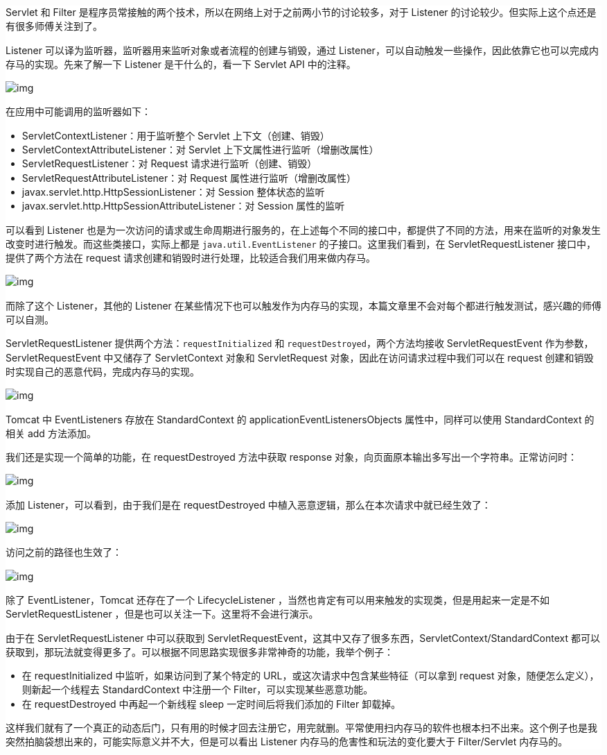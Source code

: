Servlet 和 Filter 是程序员常接触的两个技术，所以在网络上对于之前两小节的讨论较多，对于 Listener 的讨论较少。但实际上这个点还是有很多师傅关注到了。

Listener 可以译为监听器，监听器用来监听对象或者流程的创建与销毁，通过 Listener，可以自动触发一些操作，因此依靠它也可以完成内存马的实现。先来了解一下 Listener 是干什么的，看一下 Servlet API 中的注释。

![img](https://oss.javasec.org/images/1623576978964.png)

在应用中可能调用的监听器如下：

- ServletContextListener：用于监听整个 Servlet 上下文（创建、销毁）
- ServletContextAttributeListener：对 Servlet 上下文属性进行监听（增删改属性）
- ServletRequestListener：对 Request 请求进行监听（创建、销毁）
- ServletRequestAttributeListener：对 Request 属性进行监听（增删改属性）
- javax.servlet.http.HttpSessionListener：对 Session 整体状态的监听
- javax.servlet.http.HttpSessionAttributeListener：对 Session 属性的监听

可以看到 Listener 也是为一次访问的请求或生命周期进行服务的，在上述每个不同的接口中，都提供了不同的方法，用来在监听的对象发生改变时进行触发。而这些类接口，实际上都是 `java.util.EventListener` 的子接口。这里我们看到，在 ServletRequestListener 接口中，提供了两个方法在 request 请求创建和销毁时进行处理，比较适合我们用来做内存马。

![img](https://oss.javasec.org/images/1623578410672.png)

而除了这个 Listener，其他的 Listener 在某些情况下也可以触发作为内存马的实现，本篇文章里不会对每个都进行触发测试，感兴趣的师傅可以自测。

ServletRequestListener 提供两个方法：`requestInitialized` 和 `requestDestroyed`，两个方法均接收 ServletRequestEvent 作为参数，ServletRequestEvent 中又储存了 ServletContext 对象和 ServletRequest 对象，因此在访问请求过程中我们可以在 request 创建和销毁时实现自己的恶意代码，完成内存马的实现。

![img](https://oss.javasec.org/images/1623640456652.png)

Tomcat 中 EventListeners 存放在 StandardContext 的 applicationEventListenersObjects 属性中，同样可以使用 StandardContext 的相关 add 方法添加。

我们还是实现一个简单的功能，在 requestDestroyed 方法中获取 response 对象，向页面原本输出多写出一个字符串。正常访问时：

![img](https://oss.javasec.org/images/1623641922533.png)

添加 Listener，可以看到，由于我们是在 requestDestroyed 中植入恶意逻辑，那么在本次请求中就已经生效了：

![img](https://oss.javasec.org/images/1623641951941.png)

访问之前的路径也生效了：

![img](https://oss.javasec.org/images/1623642002784.png)

除了 EventListener，Tomcat 还存在了一个 LifecycleListener ，当然也肯定有可以用来触发的实现类，但是用起来一定是不如 ServletRequestListener ，但是也可以关注一下。这里将不会进行演示。

由于在 ServletRequestListener 中可以获取到 ServletRequestEvent，这其中又存了很多东西，ServletContext/StandardContext 都可以获取到，那玩法就变得更多了。可以根据不同思路实现很多非常神奇的功能，我举个例子：

- 在 requestInitialized 中监听，如果访问到了某个特定的 URL，或这次请求中包含某些特征（可以拿到 request 对象，随便怎么定义），则新起一个线程去 StandardContext 中注册一个 Filter，可以实现某些恶意功能。
- 在 requestDestroyed 中再起一个新线程 sleep 一定时间后将我们添加的 Filter 卸载掉。

这样我们就有了一个真正的动态后门，只有用的时候才回去注册它，用完就删。平常使用扫内存马的软件也根本扫不出来。这个例子也是我突然拍脑袋想出来的，可能实际意义并不大，但是可以看出 Listener 内存马的危害性和玩法的变化要大于 Filter/Servlet 内存马的。
